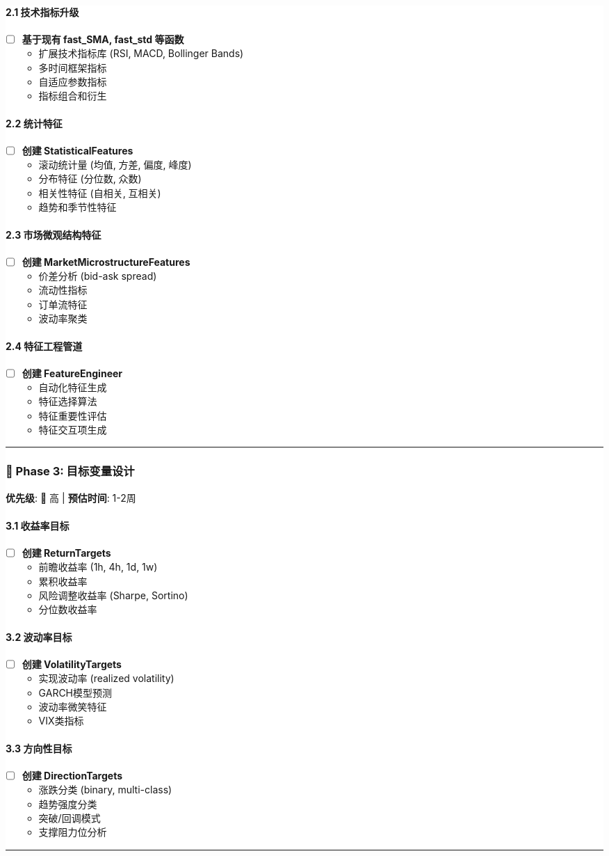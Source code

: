#### 2.1 技术指标升级
- [ ] **基于现有 fast_SMA, fast_std 等函数**
  - 扩展技术指标库 (RSI, MACD, Bollinger Bands)
  - 多时间框架指标
  - 自适应参数指标
  - 指标组合和衍生

#### 2.2 统计特征
- [ ] **创建 StatisticalFeatures**
  - 滚动统计量 (均值, 方差, 偏度, 峰度)
  - 分布特征 (分位数, 众数)
  - 相关性特征 (自相关, 互相关)
  - 趋势和季节性特征

#### 2.3 市场微观结构特征
- [ ] **创建 MarketMicrostructureFeatures**
  - 价差分析 (bid-ask spread)
  - 流动性指标
  - 订单流特征
  - 波动率聚类

#### 2.4 特征工程管道
- [ ] **创建 FeatureEngineer**
  - 自动化特征生成
  - 特征选择算法
  - 特征重要性评估
  - 特征交互项生成

---

### 🎯 Phase 3: 目标变量设计
**优先级**: 🔴 高 | **预估时间**: 1-2周

#### 3.1 收益率目标
- [ ] **创建 ReturnTargets**
  - 前瞻收益率 (1h, 4h, 1d, 1w)
  - 累积收益率
  - 风险调整收益率 (Sharpe, Sortino)
  - 分位数收益率

#### 3.2 波动率目标
- [ ] **创建 VolatilityTargets**
  - 实现波动率 (realized volatility)
  - GARCH模型预测
  - 波动率微笑特征
  - VIX类指标

#### 3.3 方向性目标
- [ ] **创建 DirectionTargets**
  - 涨跌分类 (binary, multi-class)
  - 趋势强度分类
  - 突破/回调模式
  - 支撑阻力位分析

---